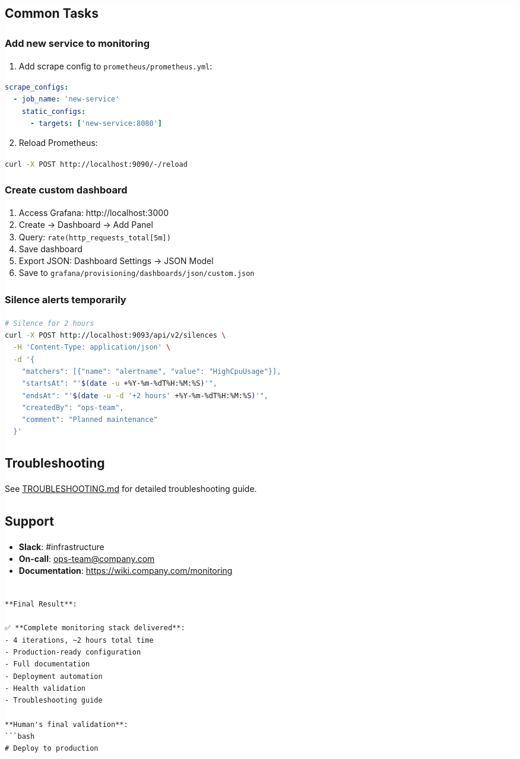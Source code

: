 ## Common Tasks

### Add new service to monitoring

1. Add scrape config to `prometheus/prometheus.yml`:
```yaml
scrape_configs:
  - job_name: 'new-service'
    static_configs:
      - targets: ['new-service:8080']
```

2. Reload Prometheus:
```bash
curl -X POST http://localhost:9090/-/reload
```

### Create custom dashboard

1. Access Grafana: http://localhost:3000
2. Create → Dashboard → Add Panel
3. Query: `rate(http_requests_total[5m])`
4. Save dashboard
5. Export JSON: Dashboard Settings → JSON Model
6. Save to `grafana/provisioning/dashboards/json/custom.json`

### Silence alerts temporarily

```bash
# Silence for 2 hours
curl -X POST http://localhost:9093/api/v2/silences \
  -H 'Content-Type: application/json' \
  -d '{
    "matchers": [{"name": "alertname", "value": "HighCpuUsage"}],
    "startsAt": "'$(date -u +%Y-%m-%dT%H:%M:%S)'",
    "endsAt": "'$(date -u -d '+2 hours' +%Y-%m-%dT%H:%M:%S)'",
    "createdBy": "ops-team",
    "comment": "Planned maintenance"
  }'
```

## Troubleshooting

See [TROUBLESHOOTING.md](TROUBLESHOOTING.md) for detailed troubleshooting guide.

## Support

- **Slack**: #infrastructure
- **On-call**: ops-team@company.com
- **Documentation**: https://wiki.company.com/monitoring
```

**Final Result**:

✅ **Complete monitoring stack delivered**:
- 4 iterations, ~2 hours total time
- Production-ready configuration
- Full documentation
- Deployment automation
- Health validation
- Troubleshooting guide

**Human's final validation**:
```bash
# Deploy to production
```